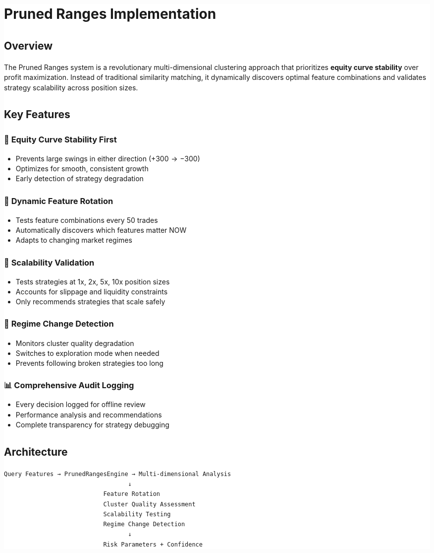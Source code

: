 # Pruned Ranges Implementation

## Overview

The Pruned Ranges system is a revolutionary multi-dimensional clustering approach that prioritizes **equity curve stability** over profit maximization. Instead of traditional similarity matching, it dynamically discovers optimal feature combinations and validates strategy scalability across position sizes.

## Key Features

### 🎯 **Equity Curve Stability First**
- Prevents large swings in either direction (+$300 → -$300)
- Optimizes for smooth, consistent growth
- Early detection of strategy degradation

### 🔄 **Dynamic Feature Rotation**
- Tests feature combinations every 50 trades
- Automatically discovers which features matter NOW
- Adapts to changing market regimes

### 📏 **Scalability Validation** 
- Tests strategies at 1x, 2x, 5x, 10x position sizes
- Accounts for slippage and liquidity constraints
- Only recommends strategies that scale safely

### 🌊 **Regime Change Detection**
- Monitors cluster quality degradation
- Switches to exploration mode when needed
- Prevents following broken strategies too long

### 📊 **Comprehensive Audit Logging**
- Every decision logged for offline review
- Performance analysis and recommendations
- Complete transparency for strategy debugging

## Architecture

```
Query Features → PrunedRangesEngine → Multi-dimensional Analysis
                                   ↓
                            Feature Rotation
                            Cluster Quality Assessment  
                            Scalability Testing
                            Regime Change Detection
                                   ↓
                            Risk Parameters + Confidence
```
